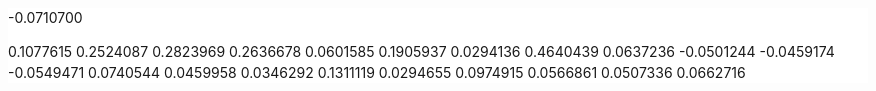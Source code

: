 -0.0710700
</td>
<td style="text-align:right;">
0.1077615
</td>
<td style="text-align:right;">
0.2524087
</td>
<td style="text-align:right;">
0.2823969
</td>
<td style="text-align:right;">
0.2636678
</td>
<td style="text-align:right;">
0.0601585
</td>
<td style="text-align:right;">
0.1905937
</td>
<td style="text-align:right;">
0.0294136
</td>
<td style="text-align:right;">
0.4640439
</td>
<td style="text-align:right;">
0.0637236
</td>
<td style="text-align:right;">
-0.0501244
</td>
<td style="text-align:right;">
-0.0459174
</td>
<td style="text-align:right;">
-0.0549471
</td>
<td style="text-align:right;">
0.0740544
</td>
<td style="text-align:right;">
0.0459958
</td>
<td style="text-align:right;">
0.0346292
</td>
<td style="text-align:right;">
0.1311119
</td>
<td style="text-align:right;">
0.0294655
</td>
<td style="text-align:right;">
0.0974915
</td>
<td style="text-align:right;">
0.0566861
</td>
<td style="text-align:right;">
0.0507336
</td>
<td style="text-align:right;">
0.0662716